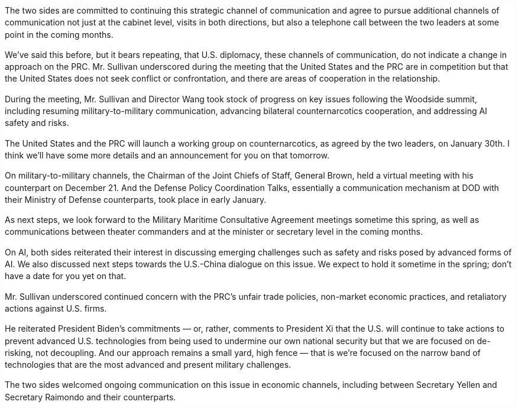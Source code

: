 The two sides are committed to continuing this strategic channel of
communication and agree to pursue additional channels of communication
not just at the cabinet level, visits in both directions, but also a
telephone call between the two leaders at some point in the coming
months.

We’ve said this before, but it bears repeating, that U.S. diplomacy,
these channels of communication, do not indicate a change in approach on
the PRC. Mr. Sullivan underscored during the meeting that the United
States and the PRC are in competition but that the United States does
not seek conflict or confrontation, and there are areas of cooperation
in the relationship.

During the meeting, Mr. Sullivan and Director Wang took stock of
progress on key issues following the Woodside summit, including resuming
military-to-military communication, advancing bilateral counternarcotics
cooperation, and addressing AI safety and risks.

The United States and the PRC will launch a working group on
counternarcotics, as agreed by the two leaders, on January 30th. I think
we’ll have some more details and an announcement for you on that
tomorrow.

On military-to-military channels, the Chairman of the Joint Chiefs of
Staff, General Brown, held a virtual meeting with his counterpart on
December 21. And the Defense Policy Coordination Talks, essentially a
communication mechanism at DOD with their Ministry of Defense
counterparts, took place in early January.

As next steps, we look forward to the Military Maritime Consultative
Agreement meetings sometime this spring, as well as communications
between theater commanders and at the minister or secretary level in the
coming months.

On AI, both sides reiterated their interest in discussing emerging
challenges such as safety and risks posed by advanced forms of AI. We
also discussed next steps towards the U.S.-China dialogue on this issue.
We expect to hold it sometime in the spring; don’t have a date for you
yet on that.

Mr. Sullivan underscored continued concern with the PRC’s unfair trade
policies, non-market economic practices, and retaliatory actions against
U.S. firms.

He reiterated President Biden’s commitments — or, rather, comments to
President Xi that the U.S. will continue to take actions to prevent
advanced U.S. technologies from being used to undermine our own national
security but that we are focused on de-risking, not decoupling. And our
approach remains a small yard, high fence — that is we’re focused on the
narrow band of technologies that are the most advanced and present
military challenges.

The two sides welcomed ongoing communication on this issue in economic
channels, including between Secretary Yellen and Secretary Raimondo and
their counterparts.
